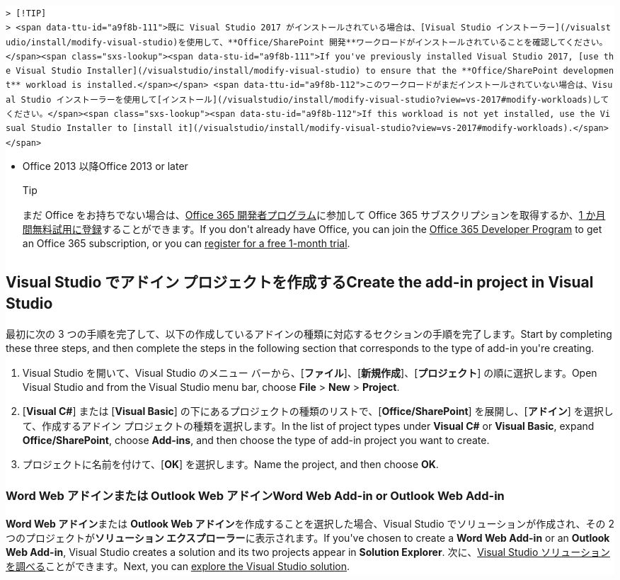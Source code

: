     > [!TIP]
    > <span data-ttu-id="a9f8b-111">既に Visual Studio 2017 がインストールされている場合は、[Visual Studio インストーラー](/visualstudio/install/modify-visual-studio)を使用して、**Office/SharePoint 開発**ワークロードがインストールされていることを確認してください。</span><span class="sxs-lookup"><span data-stu-id="a9f8b-111">If you've previously installed Visual Studio 2017, [use the Visual Studio Installer](/visualstudio/install/modify-visual-studio) to ensure that the **Office/SharePoint development** workload is installed.</span></span> <span data-ttu-id="a9f8b-112">このワークロードがまだインストールされていない場合は、Visual Studio インストーラーを使用して[インストール](/visualstudio/install/modify-visual-studio?view=vs-2017#modify-workloads)してください。</span><span class="sxs-lookup"><span data-stu-id="a9f8b-112">If this workload is not yet installed, use the Visual Studio Installer to [install it](/visualstudio/install/modify-visual-studio?view=vs-2017#modify-workloads).</span></span>

- <span data-ttu-id="a9f8b-113">Office 2013 以降</span><span class="sxs-lookup"><span data-stu-id="a9f8b-113">Office 2013 or later</span></span>

    > [!TIP]
    > <span data-ttu-id="a9f8b-114">まだ Office をお持ちでない場合は、[Office 365 開発者プログラム](https://developer.microsoft.com/office/dev-program)に参加して Office 365 サブスクリプションを取得するか、[1 か月間無料試用に登録](https://products.office.com/en-US/try?legRedir=true&WT.intid1=ODC_ENUS_FX101785584_XT104056786&CorrelationId=64c762de-7a97-4dd1-bb96-e231d7485735)することができます。</span><span class="sxs-lookup"><span data-stu-id="a9f8b-114">If you don't already have Office, you can join the [Office 365 Developer Program](https://developer.microsoft.com/office/dev-program) to get an Office 365 subscription, or you can [register for a free 1-month trial](https://products.office.com/en-US/try?legRedir=true&WT.intid1=ODC_ENUS_FX101785584_XT104056786&CorrelationId=64c762de-7a97-4dd1-bb96-e231d7485735).</span></span>

## <a name="create-the-add-in-project-in-visual-studio"></a><span data-ttu-id="a9f8b-115">Visual Studio でアドイン プロジェクトを作成する</span><span class="sxs-lookup"><span data-stu-id="a9f8b-115">Create the add-in project in Visual Studio</span></span>

<span data-ttu-id="a9f8b-116">最初に次の 3 つの手順を完了して、以下の作成しているアドインの種類に対応するセクションの手順を完了します。</span><span class="sxs-lookup"><span data-stu-id="a9f8b-116">Start by completing these three steps, and then complete the steps in the following section that corresponds to the type of add-in you're creating.</span></span> 

1. <span data-ttu-id="a9f8b-117">Visual Studio を開いて、Visual Studio のメニュー バーから、[**ファイル**]、[**新規作成**]、[**プロジェクト**] の順に選択します。</span><span class="sxs-lookup"><span data-stu-id="a9f8b-117">Open Visual Studio and from the Visual Studio menu bar, choose  **File** > **New** > **Project**.</span></span>

2. <span data-ttu-id="a9f8b-118">[**Visual C#**] または [**Visual Basic**] の下にあるプロジェクトの種類のリストで、[**Office/SharePoint**] を展開し、[**アドイン**] を選択して、作成するアドイン プロジェクトの種類を選択します。</span><span class="sxs-lookup"><span data-stu-id="a9f8b-118">In the list of project types under **Visual C#** or **Visual Basic**, expand  **Office/SharePoint**, choose **Add-ins**, and then choose the type of add-in project you want to create.</span></span> 

3. <span data-ttu-id="a9f8b-119">プロジェクトに名前を付けて、[**OK**] を選択します。</span><span class="sxs-lookup"><span data-stu-id="a9f8b-119">Name the project, and then choose **OK**.</span></span>

### <a name="word-web-add-in-or-outlook-web-add-in"></a><span data-ttu-id="a9f8b-120">Word Web アドインまたは Outlook Web アドイン</span><span class="sxs-lookup"><span data-stu-id="a9f8b-120">Word Web Add-in or Outlook Web Add-in</span></span>

<span data-ttu-id="a9f8b-121">**Word Web アドイン**または **Outlook Web アドイン**を作成することを選択した場合、Visual Studio でソリューションが作成され、その 2 つのプロジェクトが**ソリューション エクスプローラー**に表示されます。</span><span class="sxs-lookup"><span data-stu-id="a9f8b-121">If you've chosen to create a **Word Web Add-in** or an **Outlook Web Add-in**, Visual Studio creates a solution and its two projects appear in **Solution Explorer**.</span></span> <span data-ttu-id="a9f8b-122">次に、[Visual Studio ソリューションを調べる](#explore-the-visual-studio-solution)ことができます。</span><span class="sxs-lookup"><span data-stu-id="a9f8b-122">Next, you can [explore the Visual Studio solution](#explore-the-visual-studio-solution).</span></span> 
